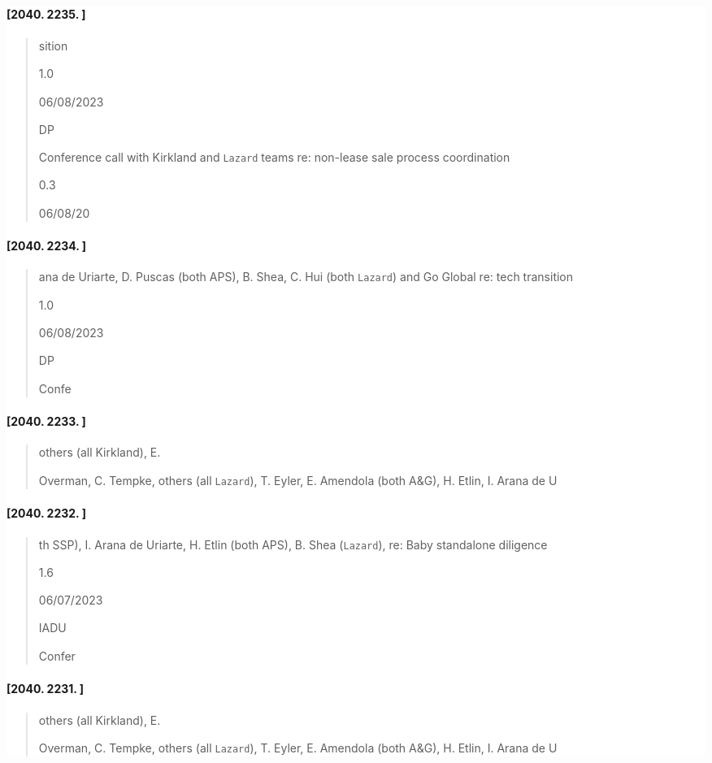 #### [2040. 2235. ]
> sition
> 
>  1.0
> 
> 06/08/2023
> 
> DP
> 
> Conference call with Kirkland and `Lazard` teams re: non-lease sale process coordination
> 
>  0.3
> 
> 06/08/20

#### [2040. 2234. ]
> ana de Uriarte, D. Puscas \(both APS\), B. Shea, C. Hui \(both `Lazard`\) and Go Global re: tech transition
> 
>  1.0
> 
> 06/08/2023
> 
> DP
> 
> Confe

#### [2040. 2233. ]
>  others \(all Kirkland\), E. 
> 
> Overman, C. Tempke, others \(all `Lazard`\), T. Eyler, E. Amendola \(both A&G\), H. Etlin, I. Arana de U

#### [2040. 2232. ]
> th SSP\), I. Arana de Uriarte, H. Etlin \(both APS\), B. Shea \(`Lazard`\), re: Baby standalone diligence
> 
>  1.6
> 
> 06/07/2023
> 
> IADU
> 
> Confer

#### [2040. 2231. ]
>  others \(all Kirkland\), E. 
> 
> Overman, C. Tempke, others \(all `Lazard`\), T. Eyler, E. Amendola \(both A&G\), H. Etlin, I. Arana de U
